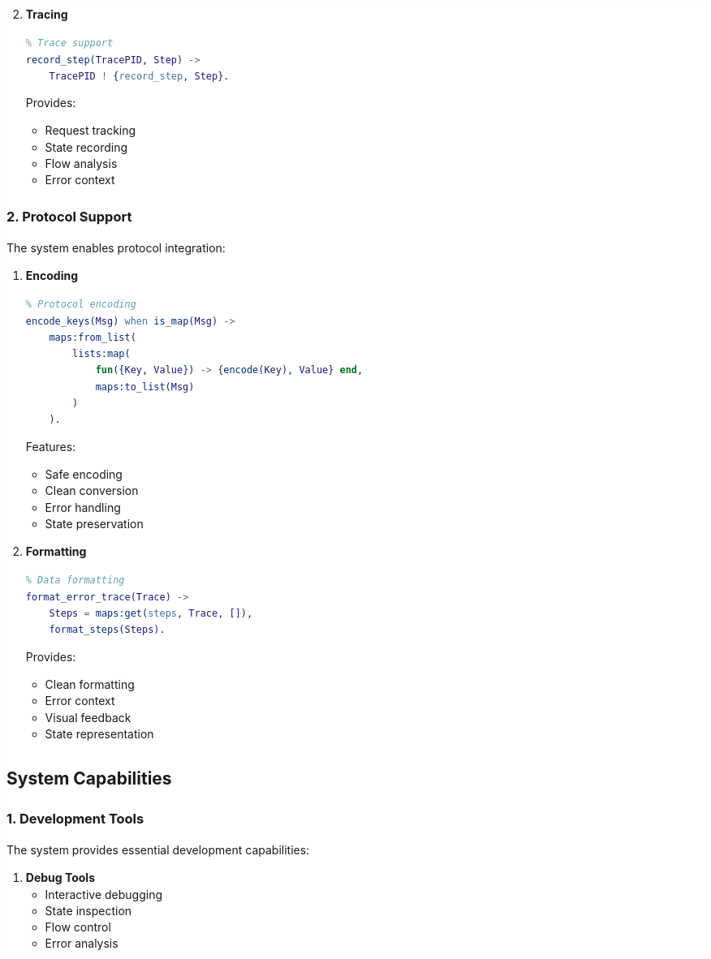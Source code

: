 2. **Tracing**
   ```erlang
   % Trace support
   record_step(TracePID, Step) ->
       TracePID ! {record_step, Step}.
   ```

   Provides:
   - Request tracking
   - State recording
   - Flow analysis
   - Error context

### 2. Protocol Support
The system enables protocol integration:

1. **Encoding**
   ```erlang
   % Protocol encoding
   encode_keys(Msg) when is_map(Msg) ->
       maps:from_list(
           lists:map(
               fun({Key, Value}) -> {encode(Key), Value} end,
               maps:to_list(Msg)
           )
       ).
   ```

   Features:
   - Safe encoding
   - Clean conversion
   - Error handling
   - State preservation

2. **Formatting**
   ```erlang
   % Data formatting
   format_error_trace(Trace) ->
       Steps = maps:get(steps, Trace, []),
       format_steps(Steps).
   ```

   Provides:
   - Clean formatting
   - Error context
   - Visual feedback
   - State representation

## System Capabilities

### 1. Development Tools
The system provides essential development capabilities:

1. **Debug Tools**
   - Interactive debugging
   - State inspection
   - Flow control
   - Error analysis
